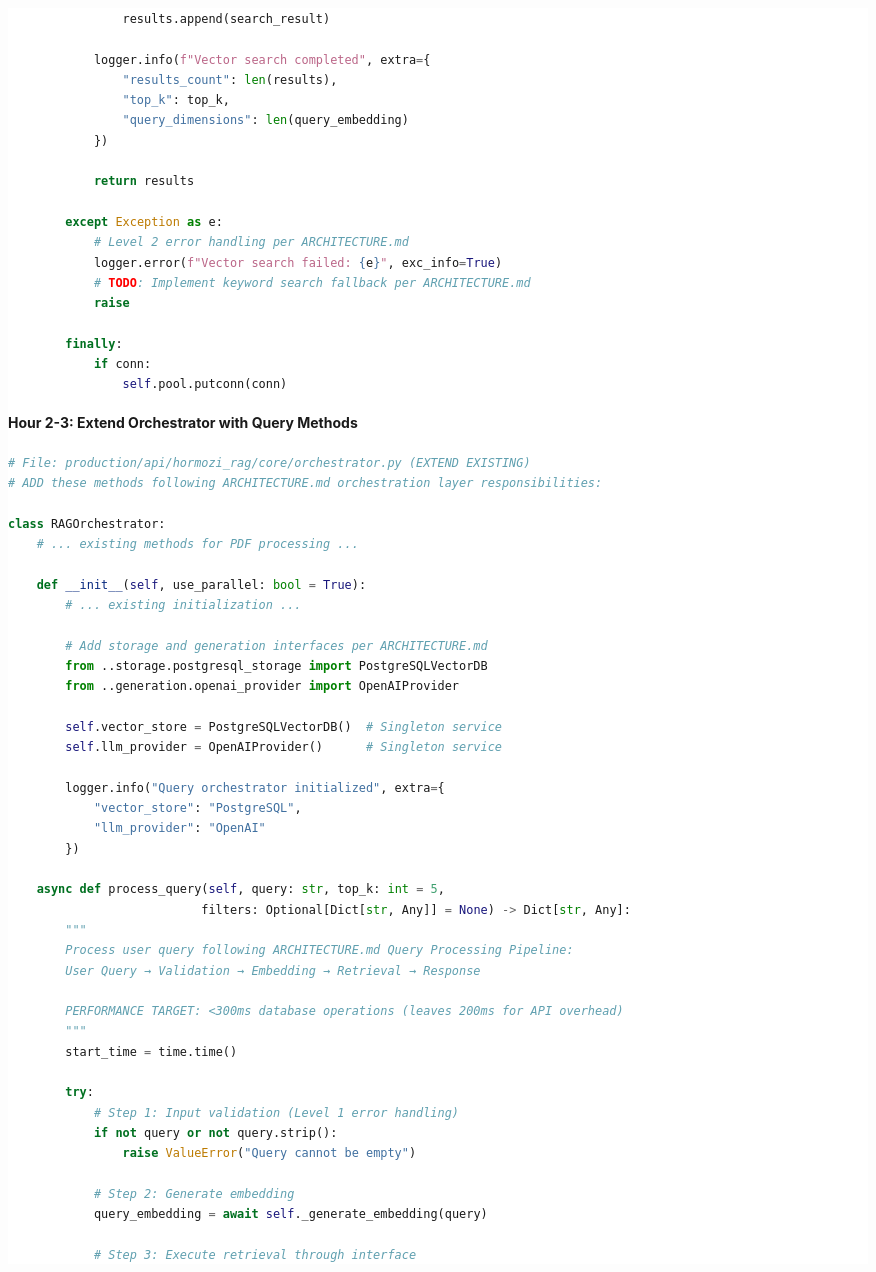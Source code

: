 ```python
                results.append(search_result)
            
            logger.info(f"Vector search completed", extra={
                "results_count": len(results),
                "top_k": top_k,
                "query_dimensions": len(query_embedding)
            })
            
            return results
            
        except Exception as e:
            # Level 2 error handling per ARCHITECTURE.md
            logger.error(f"Vector search failed: {e}", exc_info=True)
            # TODO: Implement keyword search fallback per ARCHITECTURE.md
            raise
            
        finally:
            if conn:
                self.pool.putconn(conn)
```

#### **Hour 2-3: Extend Orchestrator with Query Methods**
```python
# File: production/api/hormozi_rag/core/orchestrator.py (EXTEND EXISTING)
# ADD these methods following ARCHITECTURE.md orchestration layer responsibilities:

class RAGOrchestrator:
    # ... existing methods for PDF processing ...
    
    def __init__(self, use_parallel: bool = True):
        # ... existing initialization ...
        
        # Add storage and generation interfaces per ARCHITECTURE.md
        from ..storage.postgresql_storage import PostgreSQLVectorDB
        from ..generation.openai_provider import OpenAIProvider
        
        self.vector_store = PostgreSQLVectorDB()  # Singleton service
        self.llm_provider = OpenAIProvider()      # Singleton service
        
        logger.info("Query orchestrator initialized", extra={
            "vector_store": "PostgreSQL",
            "llm_provider": "OpenAI"
        })
    
    async def process_query(self, query: str, top_k: int = 5, 
                           filters: Optional[Dict[str, Any]] = None) -> Dict[str, Any]:
        """
        Process user query following ARCHITECTURE.md Query Processing Pipeline:
        User Query → Validation → Embedding → Retrieval → Response
        
        PERFORMANCE TARGET: <300ms database operations (leaves 200ms for API overhead)
        """
        start_time = time.time()
        
        try:
            # Step 1: Input validation (Level 1 error handling)
            if not query or not query.strip():
                raise ValueError("Query cannot be empty")
            
            # Step 2: Generate embedding 
            query_embedding = await self._generate_embedding(query)
            
            # Step 3: Execute retrieval through interface
```